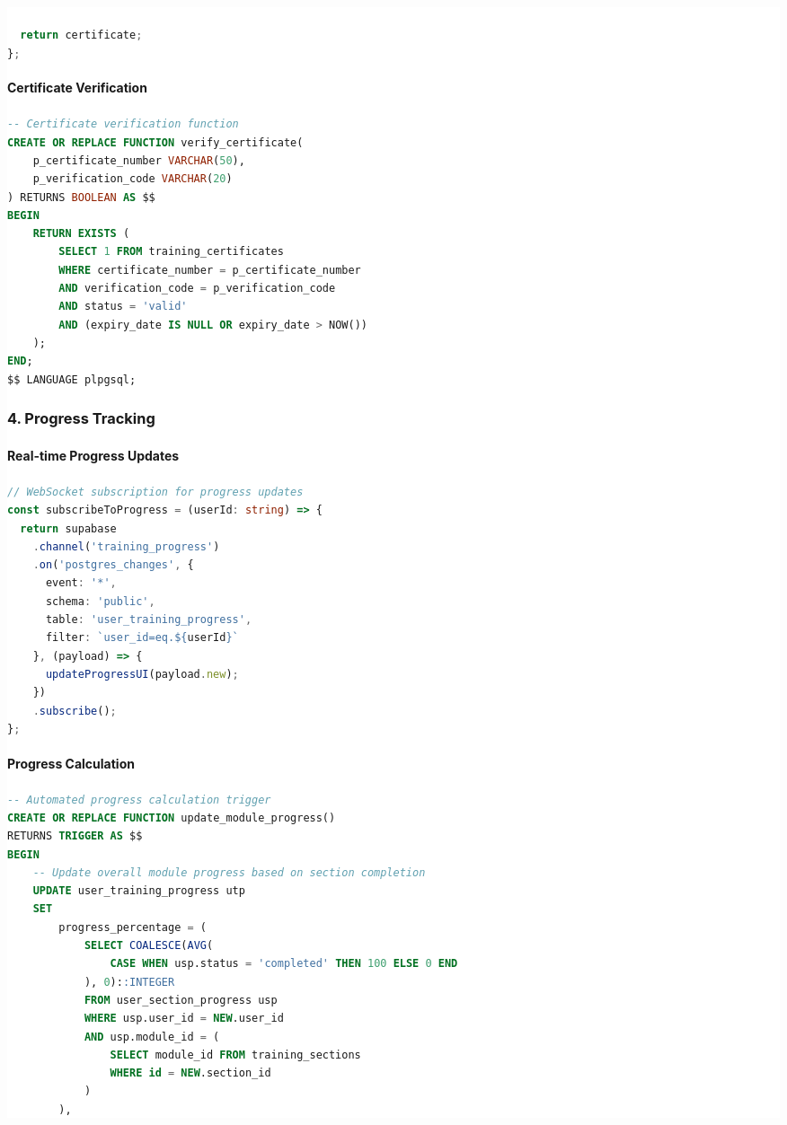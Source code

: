```typescript
  
  return certificate;
};
```

#### Certificate Verification
```sql
-- Certificate verification function
CREATE OR REPLACE FUNCTION verify_certificate(
    p_certificate_number VARCHAR(50),
    p_verification_code VARCHAR(20)
) RETURNS BOOLEAN AS $$
BEGIN
    RETURN EXISTS (
        SELECT 1 FROM training_certificates
        WHERE certificate_number = p_certificate_number
        AND verification_code = p_verification_code
        AND status = 'valid'
        AND (expiry_date IS NULL OR expiry_date > NOW())
    );
END;
$$ LANGUAGE plpgsql;
```

### 4. Progress Tracking

#### Real-time Progress Updates
```typescript
// WebSocket subscription for progress updates
const subscribeToProgress = (userId: string) => {
  return supabase
    .channel('training_progress')
    .on('postgres_changes', {
      event: '*',
      schema: 'public',
      table: 'user_training_progress',
      filter: `user_id=eq.${userId}`
    }, (payload) => {
      updateProgressUI(payload.new);
    })
    .subscribe();
};
```

#### Progress Calculation
```sql
-- Automated progress calculation trigger
CREATE OR REPLACE FUNCTION update_module_progress()
RETURNS TRIGGER AS $$
BEGIN
    -- Update overall module progress based on section completion
    UPDATE user_training_progress utp
    SET 
        progress_percentage = (
            SELECT COALESCE(AVG(
                CASE WHEN usp.status = 'completed' THEN 100 ELSE 0 END
            ), 0)::INTEGER
            FROM user_section_progress usp
            WHERE usp.user_id = NEW.user_id
            AND usp.module_id = (
                SELECT module_id FROM training_sections 
                WHERE id = NEW.section_id
            )
        ),
```